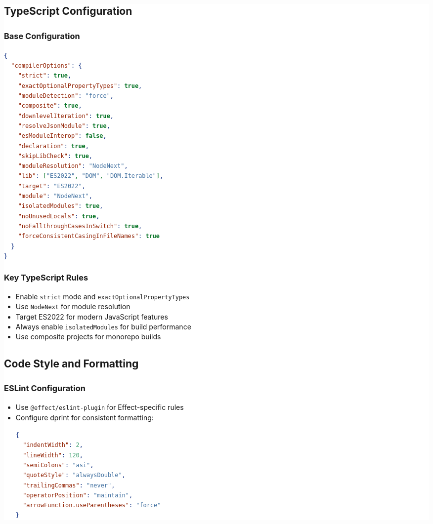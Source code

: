## TypeScript Configuration

### Base Configuration
```json
{
  "compilerOptions": {
    "strict": true,
    "exactOptionalPropertyTypes": true,
    "moduleDetection": "force",
    "composite": true,
    "downlevelIteration": true,
    "resolveJsonModule": true,
    "esModuleInterop": false,
    "declaration": true,
    "skipLibCheck": true,
    "moduleResolution": "NodeNext",
    "lib": ["ES2022", "DOM", "DOM.Iterable"],
    "target": "ES2022",
    "module": "NodeNext",
    "isolatedModules": true,
    "noUnusedLocals": true,
    "noFallthroughCasesInSwitch": true,
    "forceConsistentCasingInFileNames": true
  }
}
```

### Key TypeScript Rules
- Enable `strict` mode and `exactOptionalPropertyTypes`
- Use `NodeNext` for module resolution
- Target ES2022 for modern JavaScript features
- Always enable `isolatedModules` for build performance
- Use composite projects for monorepo builds

## Code Style and Formatting

### ESLint Configuration
- Use `@effect/eslint-plugin` for Effect-specific rules
- Configure dprint for consistent formatting:
  ```json
  {
    "indentWidth": 2,
    "lineWidth": 120,
    "semiColons": "asi",
    "quoteStyle": "alwaysDouble",
    "trailingCommas": "never",
    "operatorPosition": "maintain",
    "arrowFunction.useParentheses": "force"
  }
  ```
